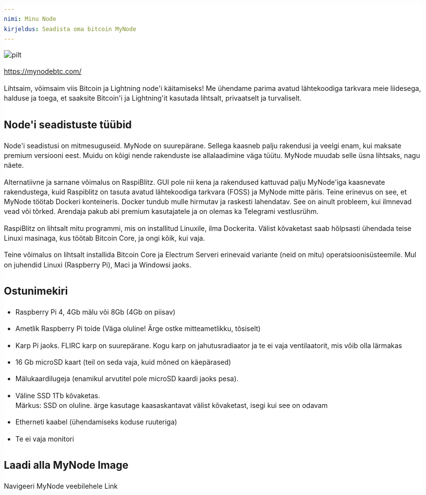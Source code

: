 ```yaml
---
nimi: Minu Node
kirjeldus: Seadista oma bitcoin MyNode
---
```


![pilt](assets/0.webp)

https://mynodebtc.com/

Lihtsaim, võimsaim viis Bitcoin ja Lightning node'i käitamiseks! Me ühendame parima avatud lähtekoodiga tarkvara meie liidesega, halduse ja toega, et saaksite Bitcoin'i ja Lightning'it kasutada lihtsalt, privaatselt ja turvaliselt.

## Node'i seadistuste tüübid

Node'i seadistusi on mitmesuguseid. MyNode on suurepärane. Sellega kaasneb palju rakendusi ja veelgi enam, kui maksate premium versiooni eest. Muidu on kõigi nende rakenduste ise allalaadimine väga tüütu. MyNode muudab selle üsna lihtsaks, nagu näete.

Alternatiivne ja sarnane võimalus on RaspiBlitz. GUI pole nii kena ja rakendused kattuvad palju MyNode'iga kaasnevate rakendustega, kuid Raspiblitz on tasuta avatud lähtekoodiga tarkvara (FOSS) ja MyNode mitte päris. Teine erinevus on see, et MyNode töötab Dockeri konteineris. Docker tundub mulle hirmutav ja raskesti lahendatav. See on ainult probleem, kui ilmnevad vead või tõrked. Arendaja pakub abi premium kasutajatele ja on olemas ka Telegrami vestlusrühm.

RaspiBlitz on lihtsalt mitu programmi, mis on installitud Linuxile, ilma Dockerita. Välist kõvaketast saab hõlpsasti ühendada teise Linuxi masinaga, kus töötab Bitcoin Core, ja ongi kõik, kui vaja.

Teine võimalus on lihtsalt installida Bitcoin Core ja Electrum Serveri erinevaid variante (neid on mitu) operatsioonisüsteemile. Mul on juhendid Linuxi (Raspberry Pi), Maci ja Windowsi jaoks.

## Ostunimekiri

- Raspberry Pi 4, 4Gb mälu või 8Gb (4Gb on piisav)

- Ametlik Raspberry Pi toide (Väga oluline! Ärge ostke mitteametlikku, tõsiselt)

- Karp Pi jaoks. FLIRC karp on suurepärane. Kogu karp on jahutusradiaator ja te ei vaja ventilaatorit, mis võib olla lärmakas

- 16 Gb microSD kaart (teil on seda vaja, kuid mõned on käepärased)

- Mälukaardilugeja (enamikul arvutitel pole microSD kaardi jaoks pesa).

- Väline SSD 1Tb kõvaketas.  
  Märkus: SSD on oluline. ärge kasutage kaasaskantavat välist kõvaketast, isegi kui see on odavam

- Etherneti kaabel (ühendamiseks koduse ruuteriga)

- Te ei vaja monitori

## Laadi alla MyNode Image

Navigeeri MyNode veebilehele Link
